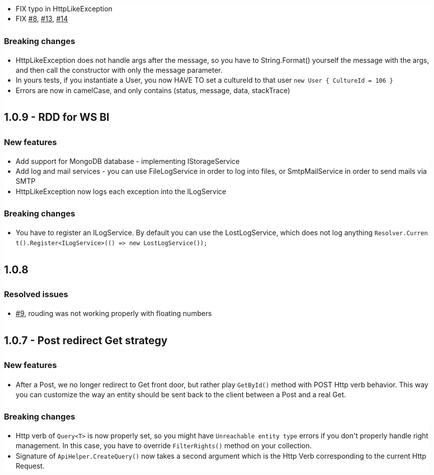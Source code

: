 - FIX typo in HttpLikeException
- FIX [#8](https://github.com/LuccaSA/RestDrivenDomain/issues/8), [#13](https://github.com/LuccaSA/RestDrivenDomain/issues/13), [#14](https://github.com/LuccaSA/RestDrivenDomain/issues/14)

### Breaking changes

- HttpLikeException does not handle args after the message, so you have to String.Format() yourself the message with the args, and then call the constructor with only the message parameter.
- In yours tests, if you instantiate a User, you now HAVE TO set a cultureId to that user `new User { CultureId = 106 }`
- Errors are now in camelCase, and only contains (status, message, data, stackTrace)

## 1.0.9 - RDD for WS BI

### New features

- Add support for MongoDB database - implementing IStorageService
- Add log and mail services - you can use FileLogService in order to log into files, or SmtpMailService in order to send mails via SMTP
- HttpLikeException now logs each exception into the ILogService

### Breaking changes

- You have to register an ILogService. By default you can use the LostLogService, which does not log anything
`Resolver.Current().Register<ILogService>(() => new LostLogService());`

## 1.0.8

### Resolved issues

- [#9](https://github.com/LuccaSA/RestDrivenDomain/issues/9), rouding was not working properly with floating numbers


## 1.0.7 - Post redirect Get strategy

### New features

- After a Post, we no longer redirect to Get front door, but rather play `GetById()` method with POST Http verb behavior. This way you can customize the way an entity should be sent back to the client between a Post and a real Get.

### Breaking changes

- Http verb of `Query<T>` is now properly set, so you might have `Unreachable entity type` errors if you don't properly handle right management. In this case, you have to override `FilterRights()` method on your collection.
- Signature of `ApiHelper.CreateQuery()` now takes a second argument which is the Http Verb corresponding to the current Http Request.
